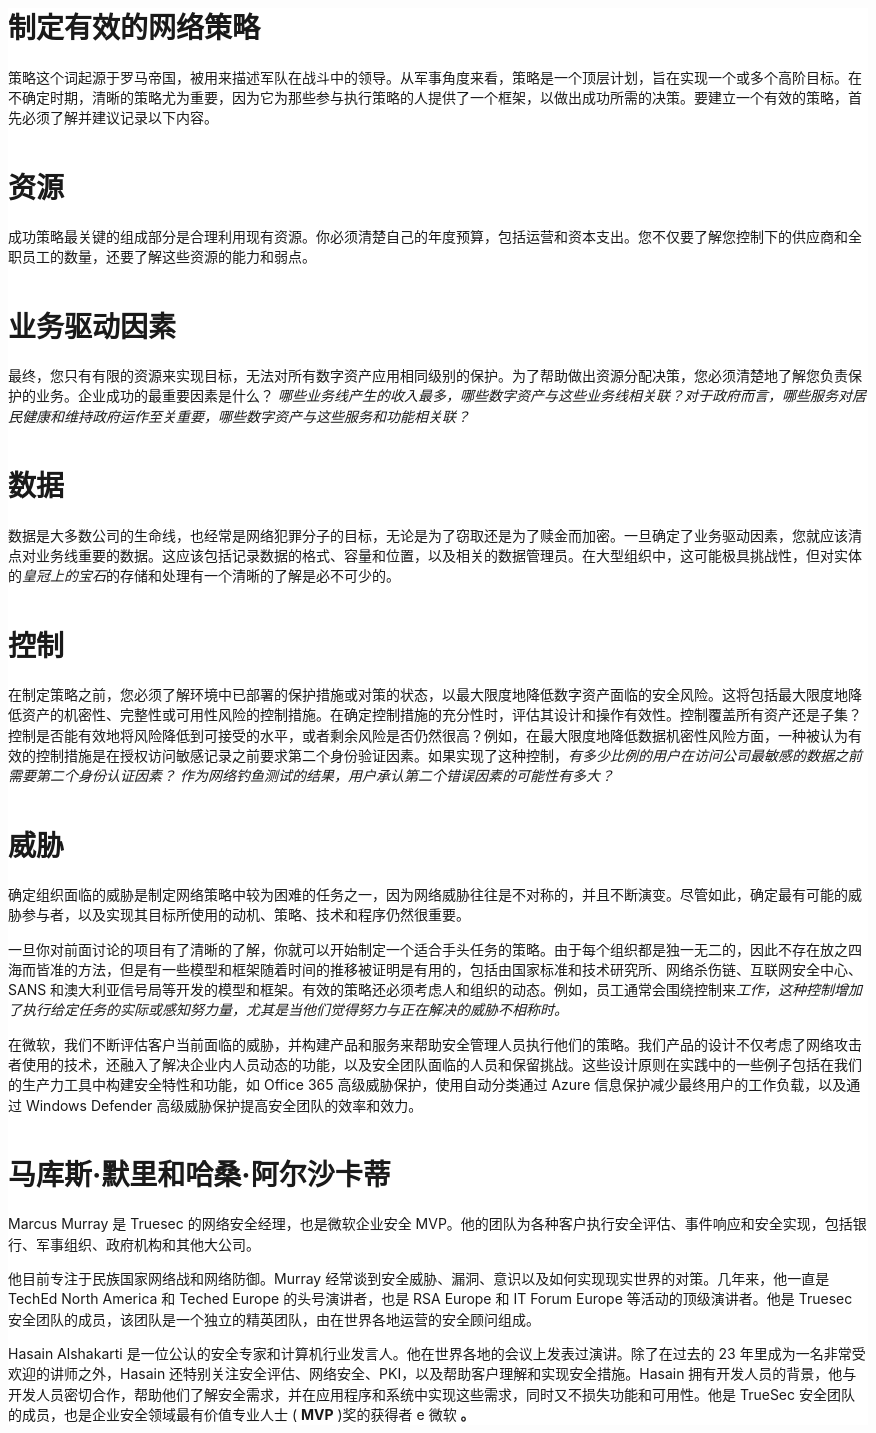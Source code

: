 # 制定有效的网络策略

策略这个词起源于罗马帝国，被用来描述军队在战斗中的领导。从军事角度来看，策略是一个顶层计划，旨在实现一个或多个高阶目标。在不确定时期，清晰的策略尤为重要，因为它为那些参与执行策略的人提供了一个框架，以做出成功所需的决策。要建立一个有效的策略，首先必须了解并建议记录以下内容。

# 资源

成功策略最关键的组成部分是合理利用现有资源。你必须清楚自己的年度预算，包括运营和资本支出。您不仅要了解您控制下的供应商和全职员工的数量，还要了解这些资源的能力和弱点。

# 业务驱动因素

最终，您只有有限的资源来实现目标，无法对所有数字资产应用相同级别的保护。为了帮助做出资源分配决策，您必须清楚地了解您负责保护的业务。企业成功的最重要因素是什么？ *哪些业务线产生的收入最多，哪些数字资产与这些业务线相关联？*对于政府而言，哪些服务对居民健康和维持政府运作至关重要，哪些数字资产与这些服务和功能相关联*？*

# 数据

数据是大多数公司的生命线，也经常是网络犯罪分子的目标，无论是为了窃取还是为了赎金而加密。一旦确定了业务驱动因素，您就应该清点对业务线重要的数据。这应该包括记录数据的格式、容量和位置，以及相关的数据管理员。在大型组织中，这可能极具挑战性，但对实体的*皇冠上的宝石*的存储和处理有一个清晰的了解是必不可少的。

# 控制

在制定策略之前，您必须了解环境中已部署的保护措施或对策的状态，以最大限度地降低数字资产面临的安全风险。这将包括最大限度地降低资产的机密性、完整性或可用性风险的控制措施。在确定控制措施的充分性时，评估其设计和操作有效性。控制覆盖所有资产还是子集？控制是否能有效地将风险降低到可接受的水平，或者剩余风险是否仍然很高？例如，在最大限度地降低数据机密性风险方面，一种被认为有效的控制措施是在授权访问敏感记录之前要求第二个身份验证因素。如果实现了这种控制，*有多少比例的用户在访问公司最敏感的数据之前需要第二个身份认证因素？* *作为网络钓鱼测试的结果，用户承认第二个错误因素的可能性有多大？*

# 威胁

确定组织面临的威胁是制定网络策略中较为困难的任务之一，因为网络威胁往往是不对称的，并且不断演变。尽管如此，确定最有可能的威胁参与者，以及实现其目标所使用的动机、策略、技术和程序仍然很重要。

一旦你对前面讨论的项目有了清晰的了解，你就可以开始制定一个适合手头任务的策略。由于每个组织都是独一无二的，因此不存在放之四海而皆准的方法，但是有一些模型和框架随着时间的推移被证明是有用的，包括由国家标准和技术研究所、网络杀伤链、互联网安全中心、SANS 和澳大利亚信号局等开发的模型和框架。有效的策略还必须考虑人和组织的动态。例如，员工通常会围绕控制来*工作，这种控制增加了执行给定任务的实际或感知努力量，尤其是当他们觉得努力与正在解决的威胁不相称时。*

在微软，我们不断评估客户当前面临的威胁，并构建产品和服务来帮助安全管理人员执行他们的策略。我们产品的设计不仅考虑了网络攻击者使用的技术，还融入了解决企业内人员动态的功能，以及安全团队面临的人员和保留挑战。这些设计原则在实践中的一些例子包括在我们的生产力工具中构建安全特性和功能，如 Office 365 高级威胁保护，使用自动分类通过 Azure 信息保护减少最终用户的工作负载，以及通过 Windows Defender 高级威胁保护提高安全团队的效率和效力。

# 马库斯·默里和哈桑·阿尔沙卡蒂

Marcus Murray 是 Truesec 的网络安全经理，也是微软企业安全 MVP。他的团队为各种客户执行安全评估、事件响应和安全实现，包括银行、军事组织、政府机构和其他大公司。

他目前专注于民族国家网络战和网络防御。Murray 经常谈到安全威胁、漏洞、意识以及如何实现现实世界的对策。几年来，他一直是 TechEd North America 和 Teched Europe 的头号演讲者，也是 RSA Europe 和 IT Forum Europe 等活动的顶级演讲者。他是 Truesec 安全团队的成员，该团队是一个独立的精英团队，由在世界各地运营的安全顾问组成。

Hasain Alshakarti 是一位公认的安全专家和计算机行业发言人。他在世界各地的会议上发表过演讲。除了在过去的 23 年里成为一名非常受欢迎的讲师之外，Hasain 还特别关注安全评估、网络安全、PKI，以及帮助客户理解和实现安全措施。Hasain 拥有开发人员的背景，他与开发人员密切合作，帮助他们了解安全需求，并在应用程序和系统中实现这些需求，同时又不损失功能和可用性。他是 TrueSec 安全团队的成员，也是企业安全领域最有价值专业人士 ( **MVP** )奖的获得者 e 微软 **。**
